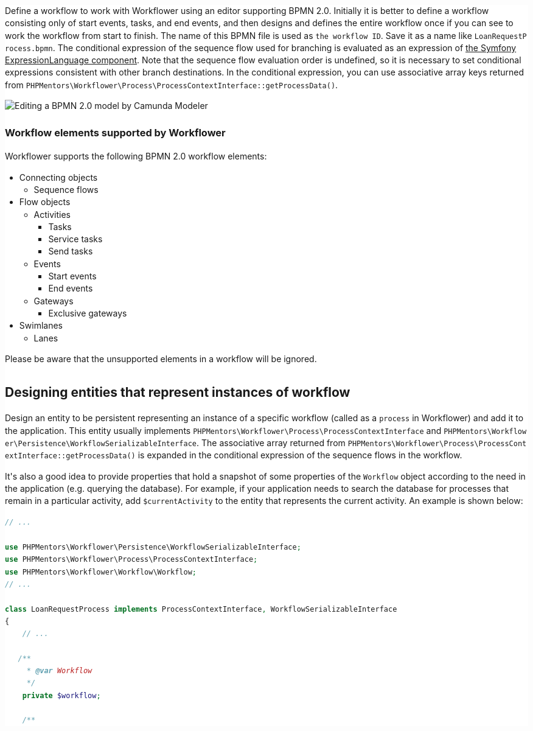 Define a workflow to work with Workflower using an editor supporting BPMN 2.0. Initially it is better to define a workflow consisting only of start events, tasks, and end events, and then designs and defines the entire workflow once if you can see to work the workflow from start to finish. The name of this BPMN file is used as `the workflow ID`. Save it as a name like `LoanRequestProcess.bpmn`. The conditional expression of the sequence flow used for branching is evaluated as an expression of [the Symfony ExpressionLanguage component](http://symfony.com/doc/3.1/components/expression_language.html). Note that the sequence flow evaluation order is undefined, so it is necessary to set conditional expressions consistent with other branch destinations. In the conditional expression, you can use associative array keys returned from `PHPMentors\Workflower\Process\ProcessContextInterface::getProcessData()`.

![Editing a BPMN 2.0 model by Camunda Modeler](https://user-images.githubusercontent.com/52985/32307958-a784fba4-bfc6-11e7-823d-45e4c2e75d1e.png)

### Workflow elements supported by Workflower

Workflower supports the following BPMN 2.0 workflow elements:

- Connecting objects
    - Sequence flows
- Flow objects
    - Activities
        - Tasks
        - Service tasks
        - Send tasks
    - Events
        - Start events
        - End events
    - Gateways
        - Exclusive gateways
- Swimlanes
    - Lanes

Please be aware that the unsupported elements in a workflow will be ignored.

## Designing entities that represent instances of workflow

Design an entity to be persistent representing an instance of a specific workflow (called as a `process` in Workflower) and add it to the application. This entity usually implements `PHPMentors\Workflower\Process\ProcessContextInterface` and `PHPMentors\Workflower\Persistence\WorkflowSerializableInterface`. The associative array returned from `PHPMentors\Workflower\Process\ProcessContextInterface::getProcessData()` is expanded in the conditional expression of the sequence flows in the workflow.

It's also a good idea to provide properties that hold a snapshot of some properties of the `Workflow` object according to the need in the application (e.g. querying the database). For example, if your application needs to search the database for processes that remain in a particular activity, add `$currentActivity` to the entity that represents the current activity. An example is shown below:

```php
// ...

use PHPMentors\Workflower\Persistence\WorkflowSerializableInterface;
use PHPMentors\Workflower\Process\ProcessContextInterface;
use PHPMentors\Workflower\Workflow\Workflow;
// ...

class LoanRequestProcess implements ProcessContextInterface, WorkflowSerializableInterface
{
    // ...

   /**
     * @var Workflow
     */
    private $workflow;

    /**
```